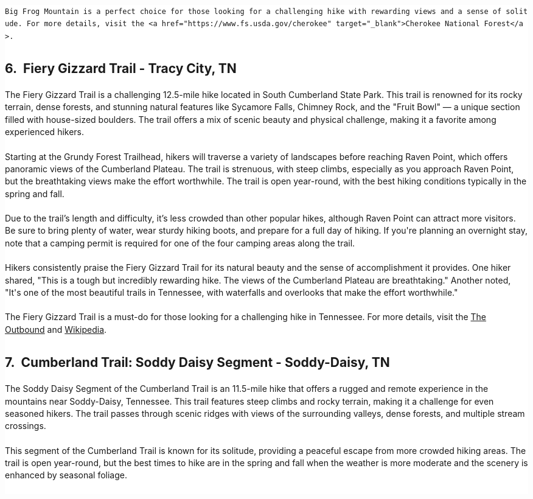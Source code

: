     Big Frog Mountain is a perfect choice for those looking for a challenging hike with rewarding views and a sense of solitude. For more details, visit the <a href="https://www.fs.usda.gov/cherokee" target="_blank">Cherokee National Forest</a>.
  </div>
</div>

<div class="pb-2 text-2xl">
  <h2><span class="color-pink">6.</span>&nbsp;&nbsp;Fiery Gizzard Trail - Tracy City, TN</h2>
  <div>
    The Fiery Gizzard Trail is a challenging 12.5-mile hike located in South Cumberland State Park. This trail is renowned for its rocky terrain, dense forests, and stunning natural features like Sycamore Falls, Chimney Rock, and the "Fruit Bowl" — a unique section filled with house-sized boulders. The trail offers a mix of scenic beauty and physical challenge, making it a favorite among experienced hikers.
  </div>
  <br>
  <div>
    Starting at the Grundy Forest Trailhead, hikers will traverse a variety of landscapes before reaching Raven Point, which offers panoramic views of the Cumberland Plateau. The trail is strenuous, with steep climbs, especially as you approach Raven Point, but the breathtaking views make the effort worthwhile. The trail is open year-round, with the best hiking conditions typically in the spring and fall.
  </div>
  <br>
  <div>
    Due to the trail’s length and difficulty, it’s less crowded than other popular hikes, although Raven Point can attract more visitors. Be sure to bring plenty of water, wear sturdy hiking boots, and prepare for a full day of hiking. If you're planning an overnight stay, note that a camping permit is required for one of the four camping areas along the trail.
  </div>
  <br>
  <div>
    Hikers consistently praise the Fiery Gizzard Trail for its natural beauty and the sense of accomplishment it provides. One hiker shared, "This is a tough but incredibly rewarding hike. The views of the Cumberland Plateau are breathtaking." Another noted, "It's one of the most beautiful trails in Tennessee, with waterfalls and overlooks that make the effort worthwhile."
  </div>
  <br>
  <div>
    The Fiery Gizzard Trail is a must-do for those looking for a challenging hike in Tennessee. For more details, visit the <a href="https://www.theoutbound.com/tennessee/hiking/hike-the-fiery-gizzard-trail" target="_blank">The Outbound</a> and <a href="https://en.wikipedia.org/wiki/Fiery_Gizzard_Trail" target="_blank">Wikipedia</a>.
  </div>
</div>


<div class="pb-2 text-2xl">
  <h2><span class="color-pink">7.</span>&nbsp;&nbsp;Cumberland Trail: Soddy Daisy Segment - Soddy-Daisy, TN</h2>
  <div>
    The Soddy Daisy Segment of the Cumberland Trail is an 11.5-mile hike that offers a rugged and remote experience in the mountains near Soddy-Daisy, Tennessee. This trail features steep climbs and rocky terrain, making it a challenge for even seasoned hikers. The trail passes through scenic ridges with views of the surrounding valleys, dense forests, and multiple stream crossings.
  </div>
  <br>
  <div>
    This segment of the Cumberland Trail is known for its solitude, providing a peaceful escape from more crowded hiking areas. The trail is open year-round, but the best times to hike are in the spring and fall when the weather is more moderate and the scenery is enhanced by seasonal foliage.
  </div>
  <br>
  <div>